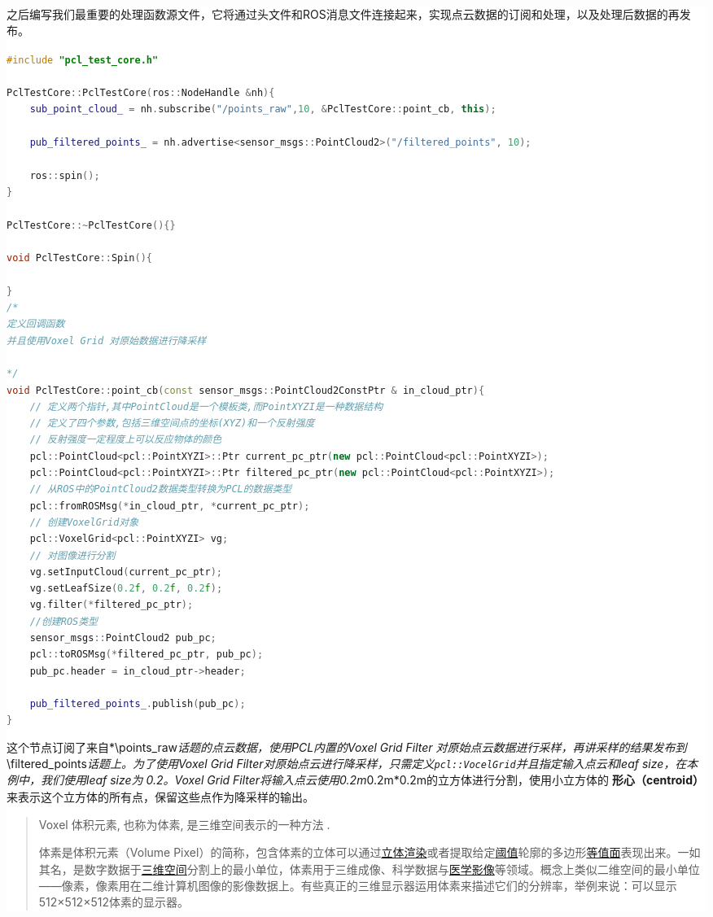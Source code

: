 之后编写我们最重要的处理函数源文件，它将通过头文件和ROS消息文件连接起来，实现点云数据的订阅和处理，以及处理后数据的再发布。

```cpp
#include "pcl_test_core.h"
 
PclTestCore::PclTestCore(ros::NodeHandle &nh){
    sub_point_cloud_ = nh.subscribe("/points_raw",10, &PclTestCore::point_cb, this);
 
    pub_filtered_points_ = nh.advertise<sensor_msgs::PointCloud2>("/filtered_points", 10);
 
    ros::spin();
}
 
PclTestCore::~PclTestCore(){}
 
void PclTestCore::Spin(){
    
}
/*
定义回调函数
并且使用Voxel Grid 对原始数据进行降采样

*/
void PclTestCore::point_cb(const sensor_msgs::PointCloud2ConstPtr & in_cloud_ptr){
    // 定义两个指针,其中PointCloud是一个模板类,而PointXYZI是一种数据结构
    // 定义了四个参数,包括三维空间点的坐标(XYZ)和一个反射强度
    // 反射强度一定程度上可以反应物体的颜色
    pcl::PointCloud<pcl::PointXYZI>::Ptr current_pc_ptr(new pcl::PointCloud<pcl::PointXYZI>);
    pcl::PointCloud<pcl::PointXYZI>::Ptr filtered_pc_ptr(new pcl::PointCloud<pcl::PointXYZI>);
 	// 从ROS中的PointCloud2数据类型转换为PCL的数据类型
    pcl::fromROSMsg(*in_cloud_ptr, *current_pc_ptr);
 	// 创建VoxelGrid对象
    pcl::VoxelGrid<pcl::PointXYZI> vg;
 	// 对图像进行分割
    vg.setInputCloud(current_pc_ptr);
    vg.setLeafSize(0.2f, 0.2f, 0.2f);
    vg.filter(*filtered_pc_ptr);
    //创建ROS类型
    sensor_msgs::PointCloud2 pub_pc;
    pcl::toROSMsg(*filtered_pc_ptr, pub_pc);
    pub_pc.header = in_cloud_ptr->header;
 
    pub_filtered_points_.publish(pub_pc);
}
```

这个节点订阅了来自*\points_raw*话题的点云数据，使用PCL内置的Voxel Grid Filter 对原始点云数据进行采样，再讲采样的结果发布到*\filtered_points*话题上。为了使用Voxel Grid Filter对原始点云进行降采样，只需定义`pcl::VocelGrid`并且指定输入点云和leaf size，在本例中，我们使用leaf size为 0.2。Voxel Grid Filter将输入点云使用0.2m*0.2m*0.2m的立方体进行分割，使用小立方体的 **形心（centroid）** 来表示这个立方体的所有点，保留这些点作为降采样的输出。

> Voxel 体积元素, 也称为体素, 是三维空间表示的一种方法 .
>
> 体素是体积元素（Volume Pixel）的简称，包含体素的立体可以通过[立体渲染](https://baike.baidu.com/item/立体渲染/535400)或者提取给定[阈值](https://baike.baidu.com/item/阈值/7442398)轮廓的多边形[等值面](https://baike.baidu.com/item/等值面/10488111)表现出来。一如其名，是数字数据于[三维空间](https://baike.baidu.com/item/三维空间/3180500)分割上的最小单位，体素用于三维成像、科学数据与[医学影像](https://baike.baidu.com/item/医学影像/4954291)等领域。概念上类似二维空间的最小单位——像素，像素用在二维计算机图像的影像数据上。有些真正的三维显示器运用体素来描述它们的分辨率，举例来说：可以显示512×512×512体素的显示器。
